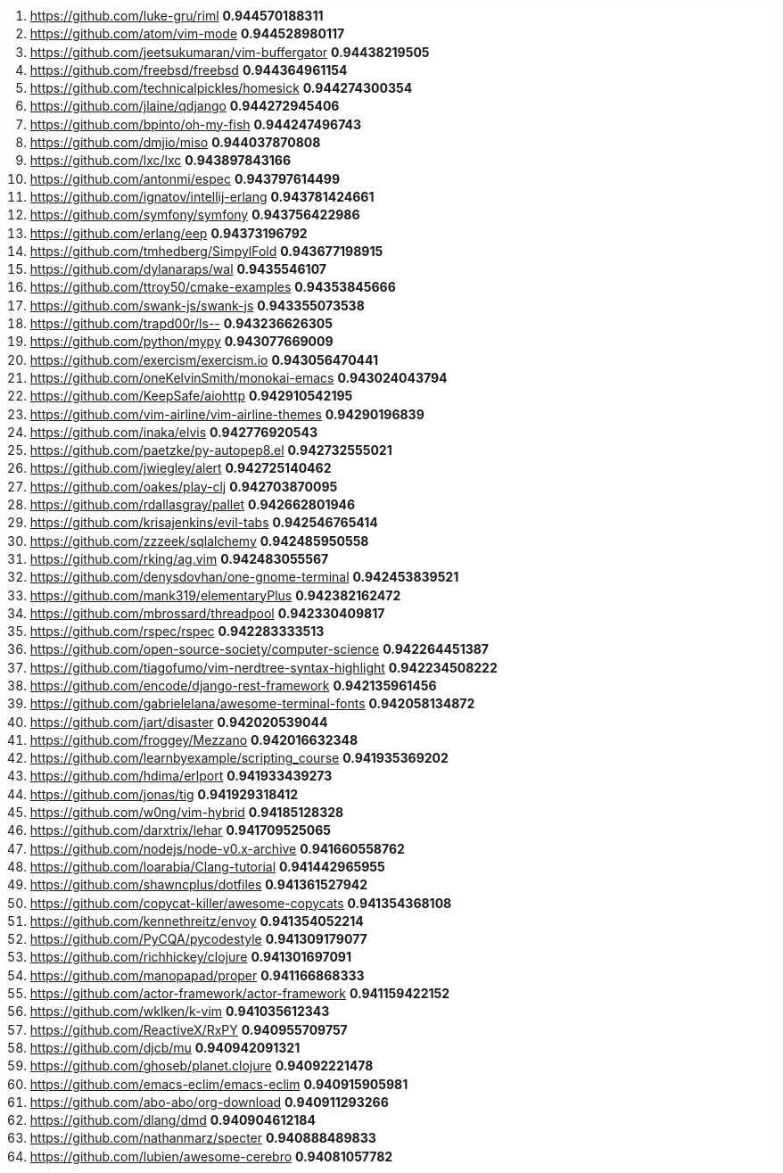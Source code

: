  1. https://github.com/luke-gru/riml **0.944570188311**
 1. https://github.com/atom/vim-mode **0.944528980117**
 1. https://github.com/jeetsukumaran/vim-buffergator **0.94438219505**
 1. https://github.com/freebsd/freebsd **0.944364961154**
 1. https://github.com/technicalpickles/homesick **0.944274300354**
 1. https://github.com/jlaine/qdjango **0.944272945406**
 1. https://github.com/bpinto/oh-my-fish **0.944247496743**
 1. https://github.com/dmjio/miso **0.944037870808**
 1. https://github.com/lxc/lxc **0.943897843166**
 1. https://github.com/antonmi/espec **0.943797614499**
 1. https://github.com/ignatov/intellij-erlang **0.943781424661**
 1. https://github.com/symfony/symfony **0.943756422986**
 1. https://github.com/erlang/eep **0.94373196792**
 1. https://github.com/tmhedberg/SimpylFold **0.943677198915**
 1. https://github.com/dylanaraps/wal **0.9435546107**
 1. https://github.com/ttroy50/cmake-examples **0.94353845666**
 1. https://github.com/swank-js/swank-js **0.943355073538**
 1. https://github.com/trapd00r/ls-- **0.943236626305**
 1. https://github.com/python/mypy **0.943077669009**
 1. https://github.com/exercism/exercism.io **0.943056470441**
 1. https://github.com/oneKelvinSmith/monokai-emacs **0.943024043794**
 1. https://github.com/KeepSafe/aiohttp **0.942910542195**
 1. https://github.com/vim-airline/vim-airline-themes **0.94290196839**
 1. https://github.com/inaka/elvis **0.942776920543**
 1. https://github.com/paetzke/py-autopep8.el **0.942732555021**
 1. https://github.com/jwiegley/alert **0.942725140462**
 1. https://github.com/oakes/play-clj **0.942703870095**
 1. https://github.com/rdallasgray/pallet **0.942662801946**
 1. https://github.com/krisajenkins/evil-tabs **0.942546765414**
 1. https://github.com/zzzeek/sqlalchemy **0.942485950558**
 1. https://github.com/rking/ag.vim **0.942483055567**
 1. https://github.com/denysdovhan/one-gnome-terminal **0.942453839521**
 1. https://github.com/mank319/elementaryPlus **0.942382162472**
 1. https://github.com/mbrossard/threadpool **0.942330409817**
 1. https://github.com/rspec/rspec **0.942283333513**
 1. https://github.com/open-source-society/computer-science **0.942264451387**
 1. https://github.com/tiagofumo/vim-nerdtree-syntax-highlight **0.942234508222**
 1. https://github.com/encode/django-rest-framework **0.942135961456**
 1. https://github.com/gabrielelana/awesome-terminal-fonts **0.942058134872**
 1. https://github.com/jart/disaster **0.942020539044**
 1. https://github.com/froggey/Mezzano **0.942016632348**
 1. https://github.com/learnbyexample/scripting_course **0.941935369202**
 1. https://github.com/hdima/erlport **0.941933439273**
 1. https://github.com/jonas/tig **0.941929318412**
 1. https://github.com/w0ng/vim-hybrid **0.94185128328**
 1. https://github.com/darxtrix/lehar **0.941709525065**
 1. https://github.com/nodejs/node-v0.x-archive **0.941660558762**
 1. https://github.com/loarabia/Clang-tutorial **0.941442965955**
 1. https://github.com/shawncplus/dotfiles **0.941361527942**
 1. https://github.com/copycat-killer/awesome-copycats **0.941354368108**
 1. https://github.com/kennethreitz/envoy **0.941354052214**
 1. https://github.com/PyCQA/pycodestyle **0.941309179077**
 1. https://github.com/richhickey/clojure **0.941301697091**
 1. https://github.com/manopapad/proper **0.941166868333**
 1. https://github.com/actor-framework/actor-framework **0.941159422152**
 1. https://github.com/wklken/k-vim **0.941035612343**
 1. https://github.com/ReactiveX/RxPY **0.940955709757**
 1. https://github.com/djcb/mu **0.940942091321**
 1. https://github.com/ghoseb/planet.clojure **0.94092221478**
 1. https://github.com/emacs-eclim/emacs-eclim **0.940915905981**
 1. https://github.com/abo-abo/org-download **0.940911293266**
 1. https://github.com/dlang/dmd **0.940904612184**
 1. https://github.com/nathanmarz/specter **0.940888489833**
 1. https://github.com/lubien/awesome-cerebro **0.94081057782**